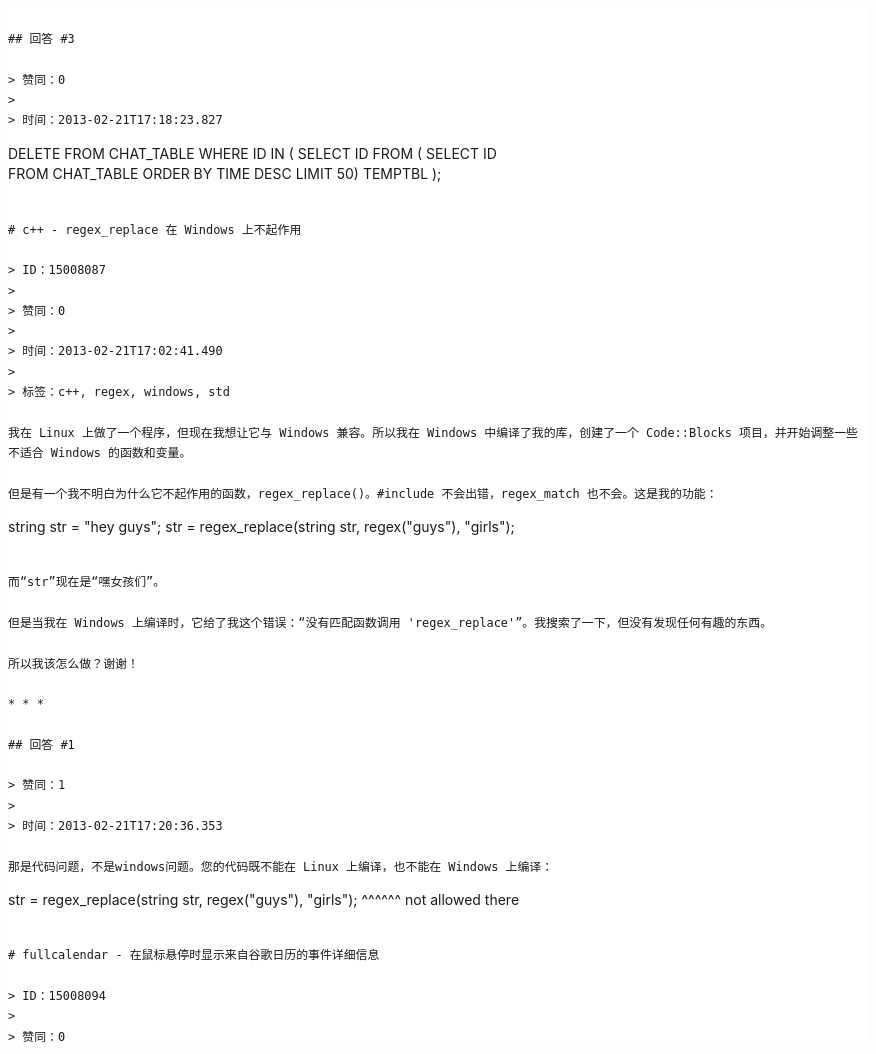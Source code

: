 ```

## 回答 #3

> 赞同：0
> 
> 时间：2013-02-21T17:18:23.827

```
DELETE FROM CHAT_TABLE WHERE ID IN (
     SELECT ID FROM (
        SELECT ID    
        FROM CHAT_TABLE
        ORDER BY TIME DESC
        LIMIT 50) TEMPTBL
); 
```

# c++ - regex_replace 在 Windows 上不起作用

> ID：15008087
> 
> 赞同：0
> 
> 时间：2013-02-21T17:02:41.490
> 
> 标签：c++, regex, windows, std

我在 Linux 上做了一个程序，但现在我想让它与 Windows 兼容。所以我在 Windows 中编译了我的库，创建了一个 Code::Blocks 项目，并开始调整一些不适合 Windows 的函数和变量。

但是有一个我不明白为什么它不起作用的函数，regex_replace()。#include 不会出错，regex_match 也不会。这是我的功能：

```
string str = "hey guys";
str = regex_replace(string str, regex("guys"), "girls"); 
```

而“str”现在是“嘿女孩们”。

但是当我在 Windows 上编译时，它给了我这个错误：“没有匹配函数调用 'regex_replace'”。我搜索了一下，但没有发现任何有趣的东西。

所以我该怎么做？谢谢！

* * *

## 回答 #1

> 赞同：1
> 
> 时间：2013-02-21T17:20:36.353

那是代码问题，不是windows问题。您的代码既不能在 Linux 上编译，也不能在 Windows 上编译：

```
str = regex_replace(string str, regex("guys"), "girls");
                    ^^^^^^
                    not allowed there 
```

# fullcalendar - 在鼠标悬停时显示来自谷歌日历的事件详细信息

> ID：15008094
> 
> 赞同：0
```